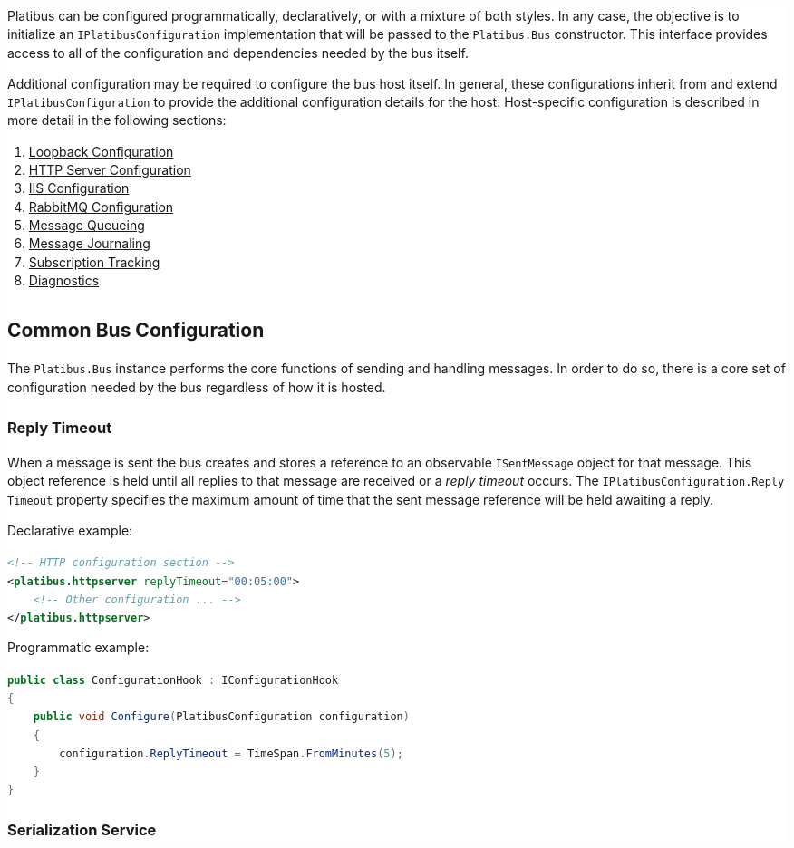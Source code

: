 Platibus can be configured programmatically, declaratively, or with a mixture of both styles.  In any case, the objective is to initialize an `IPlatibusConfiguration` implementation that will be passed to the `Platibus.Bus` constructor.  This interface provides access to all of the configuration and dependencies needed by the bus itself.

Additional configuration may be required to configure the bus host itself.  In general, these configurations inherit from and extend `IPlatibusConfiguration` to provide the additional configuration details for the host.  Host-specific configuration is described in more detail in the following sections:

 1. [Loopback Configuration](3.1-Loopback-Configuration)
 2. [HTTP Server Configuration](3.2-HTTP-Server-Configuration)
 3. [IIS Configuration](3.3-IIS-Configuration)
 4. [RabbitMQ Configuration](3.4-RabbitMQ-Configuration)
 5. [Message Queueing](3.5-Message-Queueing)
 6. [Message Journaling](3.6-Message-Journaling)
 7. [Subscription Tracking](3.7-Subscription-Tracking)
 8. [Diagnostics](3.8-Diagnostics)


## Common Bus Configuration

The `Platibus.Bus` instance performs the core functions of sending and handling messages.  In order to do so, there is a core set of configuration needed by the bus regardless of how it is hosted.

### Reply Timeout

When a message is sent the bus creates and stores a reference to an observable `ISentMessage` object for that message.  This object reference is held until all replies to that message are received or a *reply timeout* occurs.  The `IPlatibusConfiguration.ReplyTimeout` property specifies the maximum amount of time that the sent message reference will be held awaiting a reply.

Declarative example:

```xml
<!-- HTTP configuration section -->
<platibus.httpserver replyTimeout="00:05:00">
    <!-- Other configuration ... -->
</platibus.httpserver>
```

Programmatic example:

```csharp
public class ConfigurationHook : IConfigurationHook
{
    public void Configure(PlatibusConfiguration configuration)
    {
        configuration.ReplyTimeout = TimeSpan.FromMinutes(5);
    }
}
```

### Serialization Service
